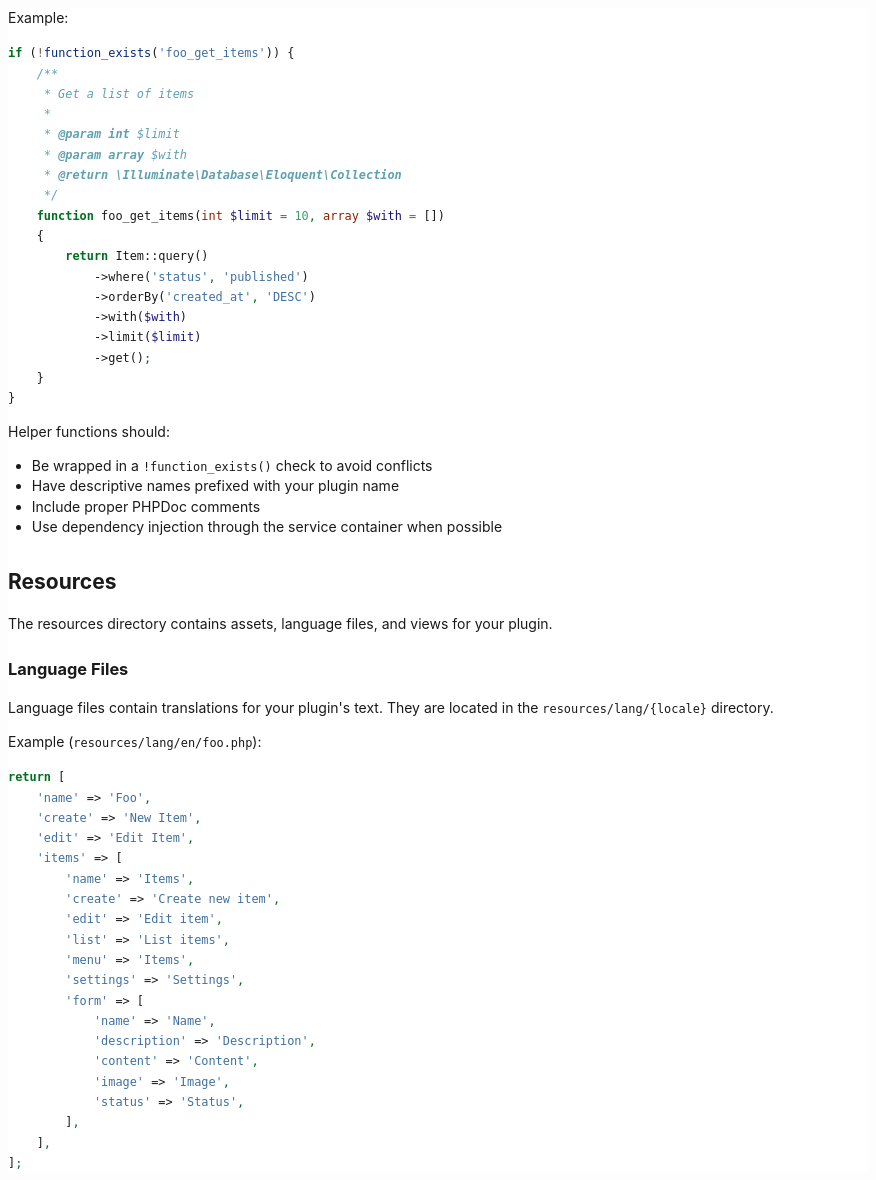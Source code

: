 Example:

```php
if (!function_exists('foo_get_items')) {
    /**
     * Get a list of items
     *
     * @param int $limit
     * @param array $with
     * @return \Illuminate\Database\Eloquent\Collection
     */
    function foo_get_items(int $limit = 10, array $with = [])
    {
        return Item::query()
            ->where('status', 'published')
            ->orderBy('created_at', 'DESC')
            ->with($with)
            ->limit($limit)
            ->get();
    }
}
```

Helper functions should:

- Be wrapped in a `!function_exists()` check to avoid conflicts
- Have descriptive names prefixed with your plugin name
- Include proper PHPDoc comments
- Use dependency injection through the service container when possible

## Resources

The resources directory contains assets, language files, and views for your plugin.

### Language Files

Language files contain translations for your plugin's text. They are located in the `resources/lang/{locale}` directory.

Example (`resources/lang/en/foo.php`):

```php
return [
    'name' => 'Foo',
    'create' => 'New Item',
    'edit' => 'Edit Item',
    'items' => [
        'name' => 'Items',
        'create' => 'Create new item',
        'edit' => 'Edit item',
        'list' => 'List items',
        'menu' => 'Items',
        'settings' => 'Settings',
        'form' => [
            'name' => 'Name',
            'description' => 'Description',
            'content' => 'Content',
            'image' => 'Image',
            'status' => 'Status',
        ],
    ],
];
```
